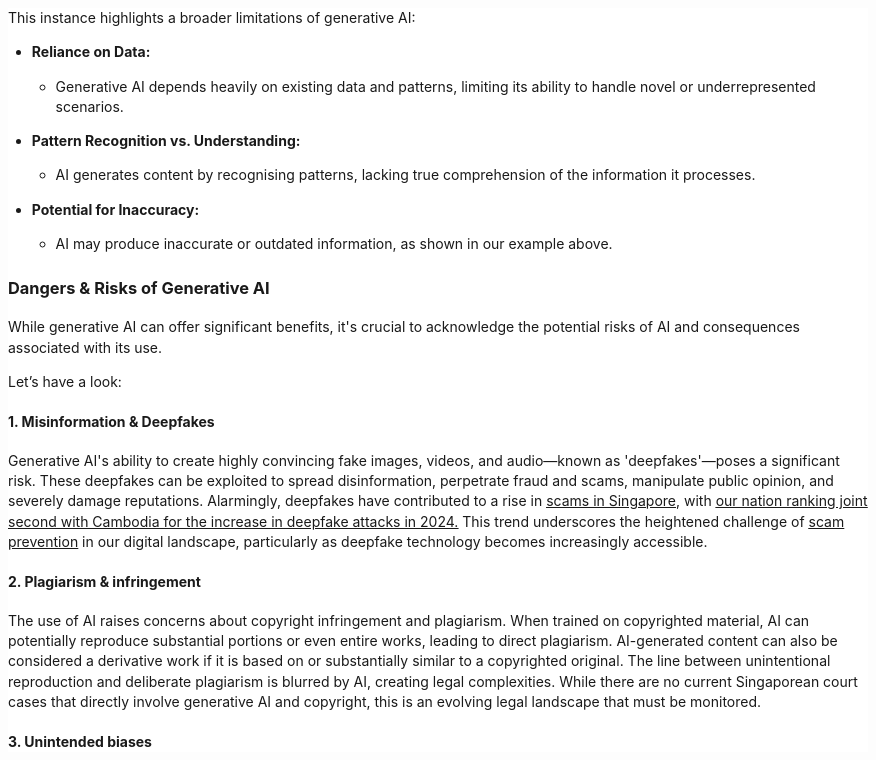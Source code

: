 <p>This instance highlights a broader limitations of generative AI:</p>
<ul>
<li>
<p><strong>Reliance on Data:</strong>
</p>
<ul>
<li>
<p>Generative AI depends heavily on existing data and patterns, limiting
its ability to handle novel or underrepresented scenarios.</p>
</li>
</ul>
</li>
<li>
<p><strong>Pattern Recognition vs. Understanding:</strong>
</p>
<ul>
<li>
<p>AI generates content by recognising patterns, lacking true comprehension
of the information it processes.</p>
</li>
</ul>
</li>
<li>
<p><strong>Potential for Inaccuracy:</strong>
</p>
<ul>
<li>
<p>AI may produce inaccurate or outdated information, as shown in our example
above.</p>
</li>
</ul>
</li>
</ul>
<h3>Dangers &amp; Risks of Generative AI</h3>
<p>While generative AI can offer significant benefits, it's crucial to acknowledge
the potential risks of AI and consequences associated with its use.</p>
<p>Let’s have a look:</p>
<h4>1. Misinformation &amp; Deepfakes</h4>
<p>Generative AI's ability to create highly convincing fake images, videos,
and audio—known as 'deepfakes'—poses a significant risk. These deepfakes
can be exploited to spread disinformation, perpetrate fraud and scams,
manipulate public opinion, and severely damage reputations. Alarmingly,
deepfakes have contributed to a rise in <a href="https://www.tech.gov.sg/media/technews/top-five-scams-in-singapore-and-how-to-protect-yourself/" rel="noopener noreferrer nofollow" target="_blank"><u>scams in Singapore</u></a>,
with <a href="https://www.channelnewsasia.com/singapore/identity-fraud-deepfakes-scams-ai-4761836" rel="noopener noreferrer nofollow" target="_blank"><u>our nation ranking joint second with Cambodia for the increase in deepfake attacks in 2024.</u></a> This
trend underscores the heightened challenge of <a href="https://www.tech.gov.sg/products-and-services/for-citizens/scam-prevention/" rel="noopener noreferrer nofollow" target="_blank"><u>scam prevention</u></a> in
our digital landscape, particularly as deepfake technology becomes increasingly
accessible.</p>
<h4>2. Plagiarism &amp; infringement</h4>
<p>The use of AI raises concerns about copyright infringement and plagiarism.
When trained on copyrighted material, AI can potentially reproduce substantial
portions or even entire works, leading to direct plagiarism. AI-generated
content can also be considered a derivative work if it is based on or substantially
similar to a copyrighted original. The line between unintentional reproduction
and deliberate plagiarism is blurred by AI, creating legal complexities.
While there are no current Singaporean court cases that directly involve
generative AI and copyright, this is an evolving legal landscape that must
be monitored.</p>
<h4>3. Unintended biases</h4>
